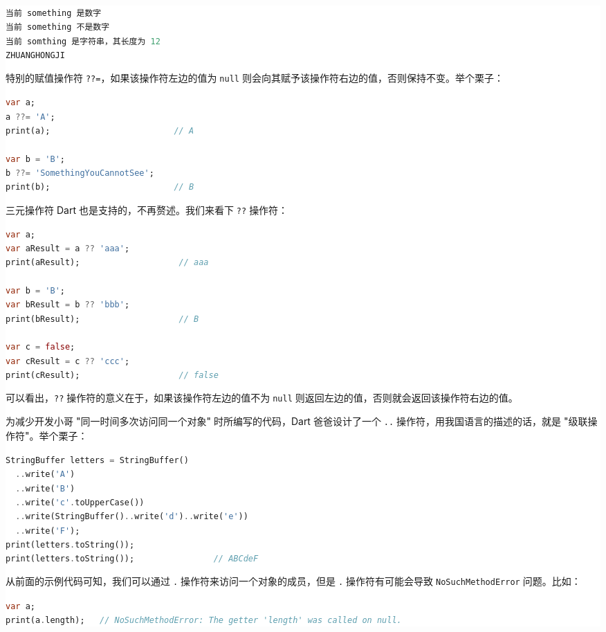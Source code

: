 ```dart
当前 something 是数字
当前 something 不是数字
当前 somthing 是字符串，其长度为 12
ZHUANGHONGJI
```

特别的赋值操作符 `??=`，如果该操作符左边的值为 `null` 则会向其赋予该操作符右边的值，否则保持不变。举个栗子：

```dart
var a;
a ??= 'A';  
print(a);                         // A

var b = 'B';
b ??= 'SomethingYouCannotSee';
print(b);                         // B
```

三元操作符 Dart 也是支持的，不再赘述。我们来看下 `??` 操作符：

```dart
var a;
var aResult = a ?? 'aaa';
print(aResult);                    // aaa

var b = 'B';
var bResult = b ?? 'bbb';
print(bResult);                    // B

var c = false;
var cResult = c ?? 'ccc';
print(cResult);                    // false
```

可以看出，`??` 操作符的意义在于，如果该操作符左边的值不为 `null` 则返回左边的值，否则就会返回该操作符右边的值。


为减少开发小哥 "同一时间多次访问同一个对象" 时所编写的代码，Dart 爸爸设计了一个 `..` 操作符，用我国语言的描述的话，就是 "级联操作符"。举个栗子：

```dart
StringBuffer letters = StringBuffer()
  ..write('A')
  ..write('B')
  ..write('c'.toUpperCase())
  ..write(StringBuffer()..write('d')..write('e'))
  ..write('F');
print(letters.toString());
print(letters.toString());                // ABCdeF
```

从前面的示例代码可知，我们可以通过 `.` 操作符来访问一个对象的成员，但是 `.` 操作符有可能会导致 `NoSuchMethodError` 问题。比如：

```dart
var a;
print(a.length);   // NoSuchMethodError: The getter 'length' was called on null.
```
